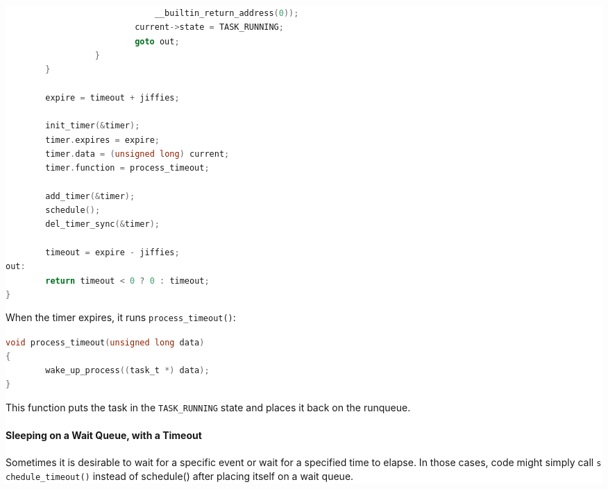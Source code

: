 ```c
                              __builtin_return_address(0));
                          current->state = TASK_RUNNING;
                          goto out;
                  }
        }

        expire = timeout + jiffies;

        init_timer(&timer);
        timer.expires = expire;
        timer.data = (unsigned long) current;
        timer.function = process_timeout;

        add_timer(&timer);
        schedule();
        del_timer_sync(&timer);

        timeout = expire - jiffies;
out:
        return timeout < 0 ? 0 : timeout;
}
```

When the timer expires, it runs `process_timeout()`:

```c
void process_timeout(unsigned long data)
{
        wake_up_process((task_t *) data);
}
```

This function puts the task in the `TASK_RUNNING` state and places it back on the runqueue.

#### Sleeping on a Wait Queue, with a Timeout

Sometimes it is desirable to wait for a specific event or wait for a specified time to elapse. In those cases, code might simply call `schedule_timeout()` instead of schedule() after placing itself on a wait queue.
